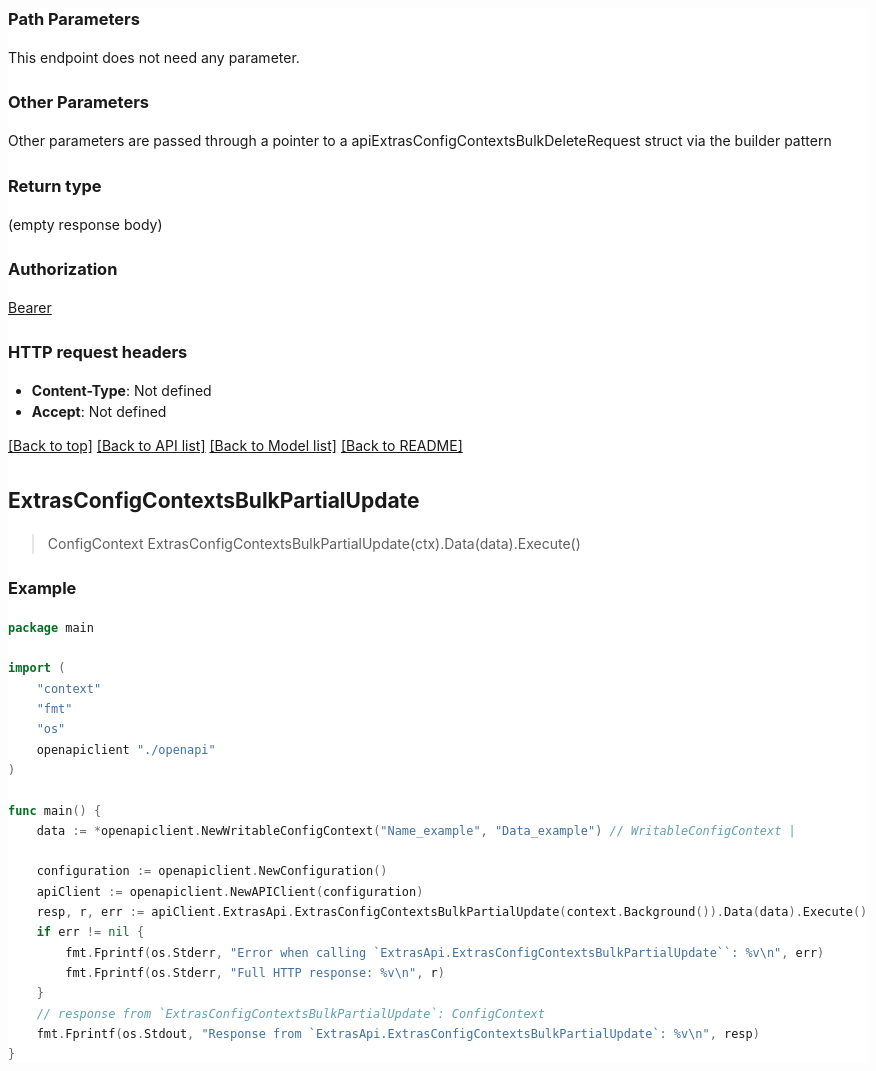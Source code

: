 ### Path Parameters

This endpoint does not need any parameter.

### Other Parameters

Other parameters are passed through a pointer to a apiExtrasConfigContextsBulkDeleteRequest struct via the builder pattern


### Return type

 (empty response body)

### Authorization

[Bearer](../README.md#Bearer)

### HTTP request headers

- **Content-Type**: Not defined
- **Accept**: Not defined

[[Back to top]](#) [[Back to API list]](../README.md#documentation-for-api-endpoints)
[[Back to Model list]](../README.md#documentation-for-models)
[[Back to README]](../README.md)


## ExtrasConfigContextsBulkPartialUpdate

> ConfigContext ExtrasConfigContextsBulkPartialUpdate(ctx).Data(data).Execute()



### Example

```go
package main

import (
    "context"
    "fmt"
    "os"
    openapiclient "./openapi"
)

func main() {
    data := *openapiclient.NewWritableConfigContext("Name_example", "Data_example") // WritableConfigContext | 

    configuration := openapiclient.NewConfiguration()
    apiClient := openapiclient.NewAPIClient(configuration)
    resp, r, err := apiClient.ExtrasApi.ExtrasConfigContextsBulkPartialUpdate(context.Background()).Data(data).Execute()
    if err != nil {
        fmt.Fprintf(os.Stderr, "Error when calling `ExtrasApi.ExtrasConfigContextsBulkPartialUpdate``: %v\n", err)
        fmt.Fprintf(os.Stderr, "Full HTTP response: %v\n", r)
    }
    // response from `ExtrasConfigContextsBulkPartialUpdate`: ConfigContext
    fmt.Fprintf(os.Stdout, "Response from `ExtrasApi.ExtrasConfigContextsBulkPartialUpdate`: %v\n", resp)
}
```
